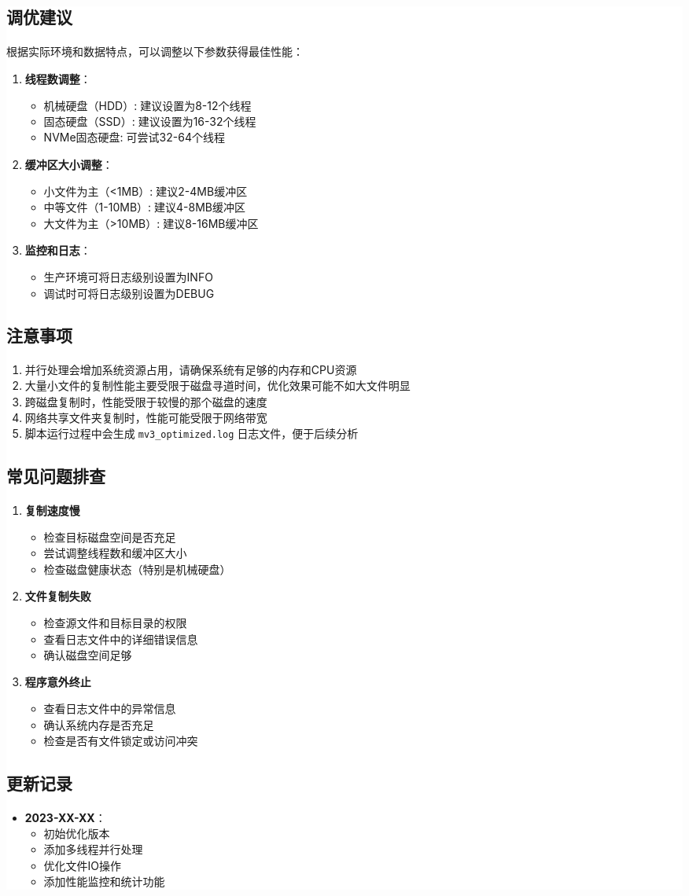## 调优建议

根据实际环境和数据特点，可以调整以下参数获得最佳性能：

1. **线程数调整**：
   - 机械硬盘（HDD）: 建议设置为8-12个线程
   - 固态硬盘（SSD）: 建议设置为16-32个线程
   - NVMe固态硬盘: 可尝试32-64个线程

2. **缓冲区大小调整**：
   - 小文件为主（<1MB）: 建议2-4MB缓冲区
   - 中等文件（1-10MB）: 建议4-8MB缓冲区
   - 大文件为主（>10MB）: 建议8-16MB缓冲区

3. **监控和日志**：
   - 生产环境可将日志级别设置为INFO
   - 调试时可将日志级别设置为DEBUG

## 注意事项

1. 并行处理会增加系统资源占用，请确保系统有足够的内存和CPU资源
2. 大量小文件的复制性能主要受限于磁盘寻道时间，优化效果可能不如大文件明显
3. 跨磁盘复制时，性能受限于较慢的那个磁盘的速度
4. 网络共享文件夹复制时，性能可能受限于网络带宽
5. 脚本运行过程中会生成 `mv3_optimized.log` 日志文件，便于后续分析

## 常见问题排查

1. **复制速度慢**
   - 检查目标磁盘空间是否充足
   - 尝试调整线程数和缓冲区大小
   - 检查磁盘健康状态（特别是机械硬盘）

2. **文件复制失败**
   - 检查源文件和目标目录的权限
   - 查看日志文件中的详细错误信息
   - 确认磁盘空间足够

3. **程序意外终止**
   - 查看日志文件中的异常信息
   - 确认系统内存是否充足
   - 检查是否有文件锁定或访问冲突

## 更新记录

- **2023-XX-XX**：
  - 初始优化版本
  - 添加多线程并行处理
  - 优化文件IO操作
  - 添加性能监控和统计功能